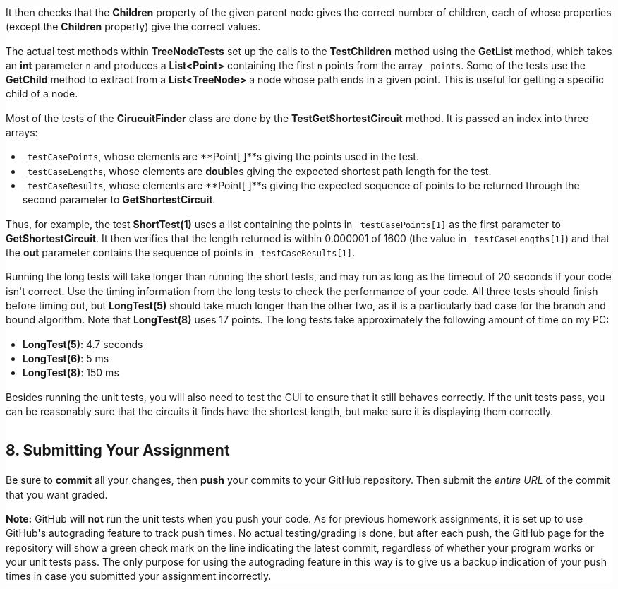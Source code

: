 It then checks that the **Children** property of the given parent node gives the correct number of children, each of whose properties (except the **Children** property) give the correct values.

The actual test methods within **TreeNodeTests** set up the calls to the **TestChildren** method using the **GetList** method, which takes an **int** parameter `n` and produces a **List\<Point\>** containing the first `n` points from the array `_points`. Some of the tests use the **GetChild** method to extract from a **List\<TreeNode\>** a node whose path ends in a given point. This is useful for getting a specific child of a node.

Most of the tests of the **CirucuitFinder** class are done by the **TestGetShortestCircuit** method. It is passed an index into three arrays:

- `_testCasePoints`, whose elements are **Point[ ]**s giving the points used in the test.
- `_testCaseLengths`, whose elements are **double**s giving the expected shortest path length for the test.
- `_testCaseResults`, whose elements are **Point[ ]**s giving the expected sequence of points to be returned through the second parameter to **GetShortestCircuit**.

Thus, for example, the test **ShortTest(1)** uses a list containing the points in `_testCasePoints[1]` as the first parameter to **GetShortestCircuit**. It then verifies that the length returned is within 0.000001 of 1600 (the value in `_testCaseLengths[1]`) and that the **out** parameter contains the sequence of points in `_testCaseResults[1]`. 

Running the long tests will take longer than running the short tests, and may run as long as the timeout of 20 seconds if your code isn't correct. Use the timing information from the long tests to check the performance of your code. All three tests should finish before timing out, but **LongTest(5)** should take much longer than the other two, as it is a particularly bad case for the branch and bound algorithm. Note that **LongTest(8)** uses 17 points. The long tests take approximately the following amount of time on my PC:

- **LongTest(5)**: 4.7 seconds
- **LongTest(6)**: 5 ms
- **LongTest(8)**: 150 ms

Besides running the unit tests, you will also need to test the GUI to ensure that it still behaves correctly. If the unit tests pass, you can be reasonably sure that the circuits it finds have the shortest length, but make sure it is displaying them correctly.

## 8. Submitting Your Assignment

Be sure to **commit** all your changes, then **push** your commits to your GitHub repository. Then submit the *entire URL* of the commit that you want graded. 

**Note:** GitHub will **not** run the unit tests when you push your code. As for previous homework assignments, it is set up to use GitHub's autograding feature to track push times. No actual testing/grading is done, but after each push, the GitHub page for the repository will show a green check mark on the line indicating the latest commit, regardless of whether your program works or your unit tests pass. The only purpose for using the autograding feature in this way is to give us a backup indication of your push times in case you submitted your assignment incorrectly.

 